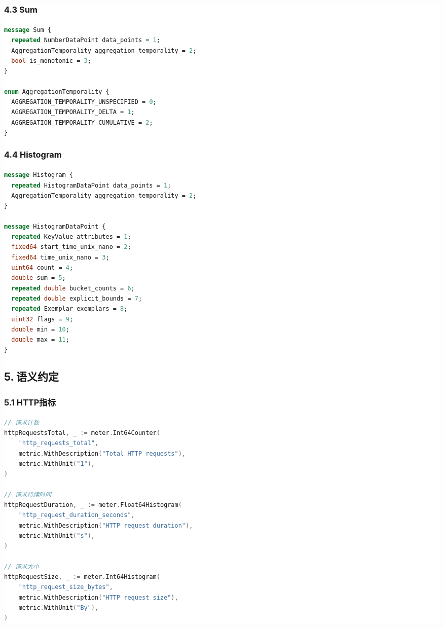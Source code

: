 ### 4.3 Sum

```protobuf
message Sum {
  repeated NumberDataPoint data_points = 1;
  AggregationTemporality aggregation_temporality = 2;
  bool is_monotonic = 3;
}

enum AggregationTemporality {
  AGGREGATION_TEMPORALITY_UNSPECIFIED = 0;
  AGGREGATION_TEMPORALITY_DELTA = 1;
  AGGREGATION_TEMPORALITY_CUMULATIVE = 2;
}
```

### 4.4 Histogram

```protobuf
message Histogram {
  repeated HistogramDataPoint data_points = 1;
  AggregationTemporality aggregation_temporality = 2;
}

message HistogramDataPoint {
  repeated KeyValue attributes = 1;
  fixed64 start_time_unix_nano = 2;
  fixed64 time_unix_nano = 3;
  uint64 count = 4;
  double sum = 5;
  repeated double bucket_counts = 6;
  repeated double explicit_bounds = 7;
  repeated Exemplar exemplars = 8;
  uint32 flags = 9;
  double min = 10;
  double max = 11;
}
```

## 5. 语义约定

### 5.1 HTTP指标

```go
// 请求计数
httpRequestsTotal, _ := meter.Int64Counter(
    "http_requests_total",
    metric.WithDescription("Total HTTP requests"),
    metric.WithUnit("1"),
)

// 请求持续时间
httpRequestDuration, _ := meter.Float64Histogram(
    "http_request_duration_seconds",
    metric.WithDescription("HTTP request duration"),
    metric.WithUnit("s"),
)

// 请求大小
httpRequestSize, _ := meter.Int64Histogram(
    "http_request_size_bytes",
    metric.WithDescription("HTTP request size"),
    metric.WithUnit("By"),
)
```
